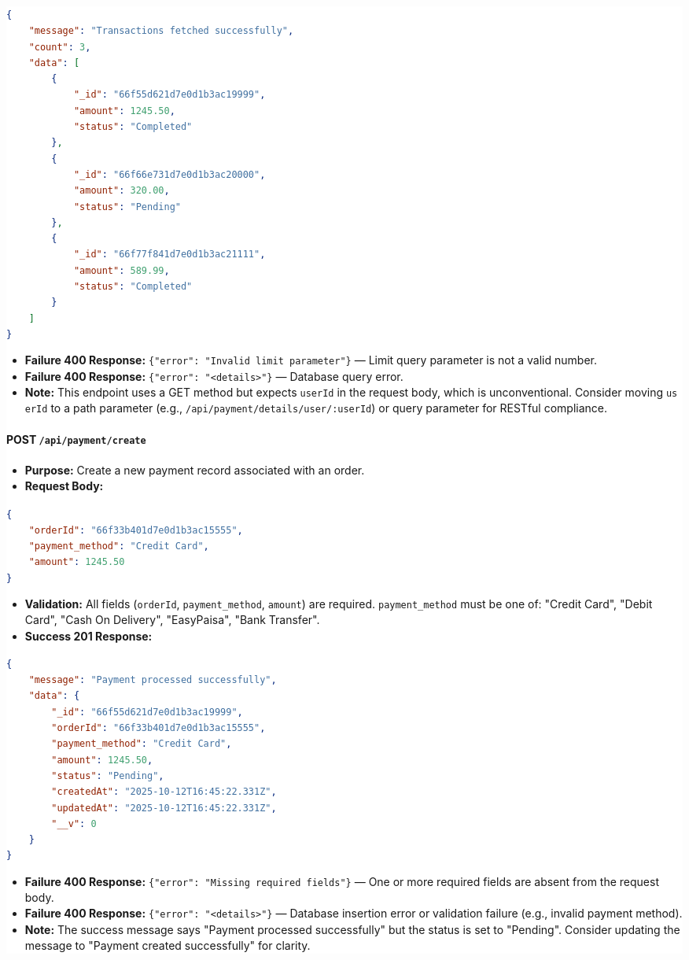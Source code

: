 ```json
{
	"message": "Transactions fetched successfully",
	"count": 3,
	"data": [
		{
			"_id": "66f55d621d7e0d1b3ac19999",
			"amount": 1245.50,
			"status": "Completed"
		},
		{
			"_id": "66f66e731d7e0d1b3ac20000",
			"amount": 320.00,
			"status": "Pending"
		},
		{
			"_id": "66f77f841d7e0d1b3ac21111",
			"amount": 589.99,
			"status": "Completed"
		}
	]
}
```
- **Failure 400 Response:** `{"error": "Invalid limit parameter"}` — Limit query parameter is not a valid number.
- **Failure 400 Response:** `{"error": "<details>"}` — Database query error.
- **Note:** This endpoint uses a GET method but expects `userId` in the request body, which is unconventional. Consider moving `userId` to a path parameter (e.g., `/api/payment/details/user/:userId`) or query parameter for RESTful compliance.

#### POST `/api/payment/create`
- **Purpose:** Create a new payment record associated with an order.
- **Request Body:**

```json
{
	"orderId": "66f33b401d7e0d1b3ac15555",
	"payment_method": "Credit Card",
	"amount": 1245.50
}
```
- **Validation:** All fields (`orderId`, `payment_method`, `amount`) are required. `payment_method` must be one of: "Credit Card", "Debit Card", "Cash On Delivery", "EasyPaisa", "Bank Transfer".
- **Success 201 Response:**

```json
{
	"message": "Payment processed successfully",
	"data": {
		"_id": "66f55d621d7e0d1b3ac19999",
		"orderId": "66f33b401d7e0d1b3ac15555",
		"payment_method": "Credit Card",
		"amount": 1245.50,
		"status": "Pending",
		"createdAt": "2025-10-12T16:45:22.331Z",
		"updatedAt": "2025-10-12T16:45:22.331Z",
		"__v": 0
	}
}
```
- **Failure 400 Response:** `{"error": "Missing required fields"}` — One or more required fields are absent from the request body.
- **Failure 400 Response:** `{"error": "<details>"}` — Database insertion error or validation failure (e.g., invalid payment method).
- **Note:** The success message says "Payment processed successfully" but the status is set to "Pending". Consider updating the message to "Payment created successfully" for clarity.